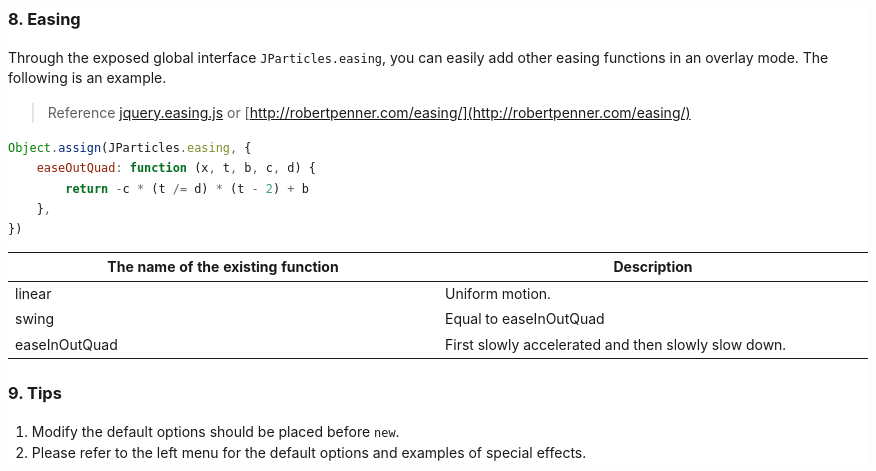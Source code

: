 ### 8. Easing

Through the exposed global interface `JParticles.easing`, you can easily add other easing functions in an overlay mode. The following is an example.

> Reference [jquery.easing.js](https://github.com/danro/jquery-easing/blob/master/jquery.easing.js) or [http://robertpenner.com/easing/](http://robertpenner.com/easing/)

```javascript
Object.assign(JParticles.easing, {
    easeOutQuad: function (x, t, b, c, d) {
        return -c * (t /= d) * (t - 2) + b
    },
})
```

<table class="table table-bordered-inner table-striped">
    <thead>
        <tr>
            <th width="500">The name of the existing function</th>
            <th width="500">Description</th>
        </tr>
    </thead>
    <tbody>
        <tr>
            <td>linear</td>
            <td>Uniform motion.</td>
        </tr>
        <tr>
            <td>swing</td>
            <td>Equal to easeInOutQuad </td>
        </tr>
        <tr>
            <td>easeInOutQuad</td>
            <td>First slowly accelerated and then slowly slow down.</td>
        </tr>
    </tbody>
</table>

### 9. Tips

1. Modify the default options should be placed before `new`.
1. Please refer to the left menu for the default options and examples of special effects.
